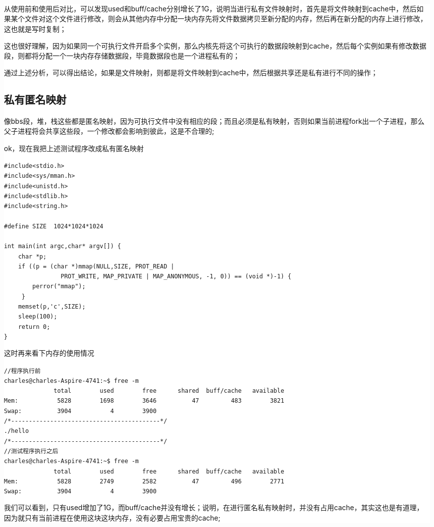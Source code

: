 ```
```
从使用前和使用后对比，可以发现used和buff/cache分别增长了1G，说明当进行私有文件映射时，首先是将文件映射到cache中，然后如果某个文件对这个文件进行修改，则会从其他内存中分配一块内存先将文件数据拷贝至新分配的内存，然后再在新分配的内存上进行修改，这也就是写时复制；

这也很好理解，因为如果同一个可执行文件开启多个实例，那么内核先将这个可执行的数据段映射到cache，然后每个实例如果有修改数据段，则都将分配一个一块内存存储数据段，毕竟数据段也是一个进程私有的；

通过上述分析，可以得出结论，如果是文件映射，则都是将文件映射到cache中，然后根据共享还是私有进行不同的操作；

## 私有匿名映射

像bbs段，堆，栈这些都是匿名映射，因为可执行文件中没有相应的段；而且必须是私有映射，否则如果当前进程fork出一个子进程，那么父子进程将会共享这些段，一个修改都会影响到彼此，这是不合理的;

ok，现在我把上述测试程序改成私有匿名映射
```
#include<stdio.h>
#include<sys/mman.h>
#include<unistd.h>
#include<stdlib.h>
#include<string.h>

#define SIZE  1024*1024*1024

int main(int argc,char* argv[]) {  
    char *p; 
    if ((p = (char *)mmap(NULL,SIZE, PROT_READ |   
                PROT_WRITE, MAP_PRIVATE | MAP_ANONYMOUS, -1, 0)) == (void *)-1) {  
    	perror("mmap");  
	 }
	memset(p,'c',SIZE); 
	sleep(100);
	return 0;
}

```
这时再来看下内存的使用情况
```
//程序执行前
charles@charles-Aspire-4741:~$ free -m
              total        used        free      shared  buff/cache   available
Mem:           5828        1698        3646          47         483        3821
Swap:          3904           4        3900
/*------------------------------------------*/
./hello
/*------------------------------------------*/
//测试程序执行之后
charles@charles-Aspire-4741:~$ free -m
              total        used        free      shared  buff/cache   available
Mem:           5828        2749        2582          47         496        2771
Swap:          3904           4        3900

```

我们可以看到，只有used增加了1G，而buff/cache并没有增长；说明，在进行匿名私有映射时，并没有占用cache，其实这也是有道理，因为就只有当前进程在使用这块这块内存，没有必要占用宝贵的cache;
